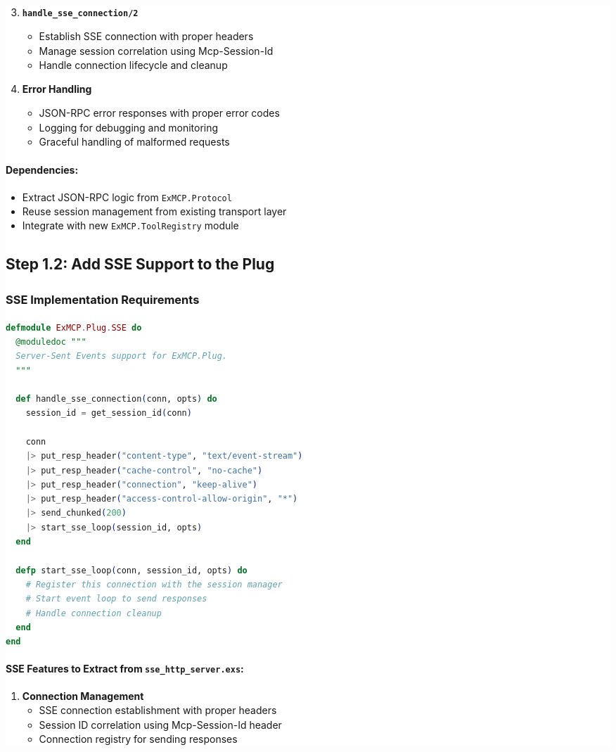3. **`handle_sse_connection/2`**
   - Establish SSE connection with proper headers
   - Manage session correlation using Mcp-Session-Id
   - Handle connection lifecycle and cleanup

4. **Error Handling**
   - JSON-RPC error responses with proper error codes
   - Logging for debugging and monitoring
   - Graceful handling of malformed requests

#### Dependencies:
- Extract JSON-RPC logic from `ExMCP.Protocol`
- Reuse session management from existing transport layer
- Integrate with new `ExMCP.ToolRegistry` module

## Step 1.2: Add SSE Support to the Plug

### SSE Implementation Requirements

```elixir
defmodule ExMCP.Plug.SSE do
  @moduledoc """
  Server-Sent Events support for ExMCP.Plug.
  """

  def handle_sse_connection(conn, opts) do
    session_id = get_session_id(conn)
    
    conn
    |> put_resp_header("content-type", "text/event-stream")
    |> put_resp_header("cache-control", "no-cache")
    |> put_resp_header("connection", "keep-alive")
    |> put_resp_header("access-control-allow-origin", "*")
    |> send_chunked(200)
    |> start_sse_loop(session_id, opts)
  end

  defp start_sse_loop(conn, session_id, opts) do
    # Register this connection with the session manager
    # Start event loop to send responses
    # Handle connection cleanup
  end
end
```

#### SSE Features to Extract from `sse_http_server.exs`:

1. **Connection Management**
   - SSE connection establishment with proper headers
   - Session ID correlation using Mcp-Session-Id header
   - Connection registry for sending responses
